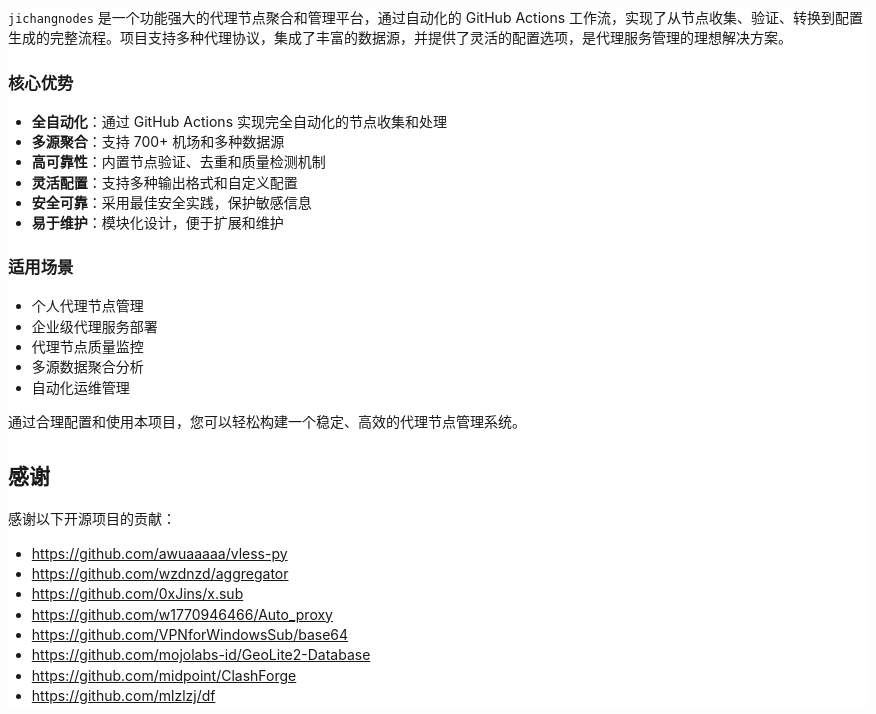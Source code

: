 `jichangnodes` 是一个功能强大的代理节点聚合和管理平台，通过自动化的 GitHub Actions 工作流，实现了从节点收集、验证、转换到配置生成的完整流程。项目支持多种代理协议，集成了丰富的数据源，并提供了灵活的配置选项，是代理服务管理的理想解决方案。

### 核心优势
- **全自动化**：通过 GitHub Actions 实现完全自动化的节点收集和处理
- **多源聚合**：支持 700+ 机场和多种数据源
- **高可靠性**：内置节点验证、去重和质量检测机制
- **灵活配置**：支持多种输出格式和自定义配置
- **安全可靠**：采用最佳安全实践，保护敏感信息
- **易于维护**：模块化设计，便于扩展和维护

### 适用场景
- 个人代理节点管理
- 企业级代理服务部署
- 代理节点质量监控
- 多源数据聚合分析
- 自动化运维管理

通过合理配置和使用本项目，您可以轻松构建一个稳定、高效的代理节点管理系统。
## 感谢

感谢以下开源项目的贡献：
- https://github.com/awuaaaaa/vless-py
- https://github.com/wzdnzd/aggregator
- https://github.com/0xJins/x.sub
- https://github.com/w1770946466/Auto_proxy
- https://github.com/VPNforWindowsSub/base64
- https://github.com/mojolabs-id/GeoLite2-Database
- https://github.com/midpoint/ClashForge
- https://github.com/mlzlzj/df

